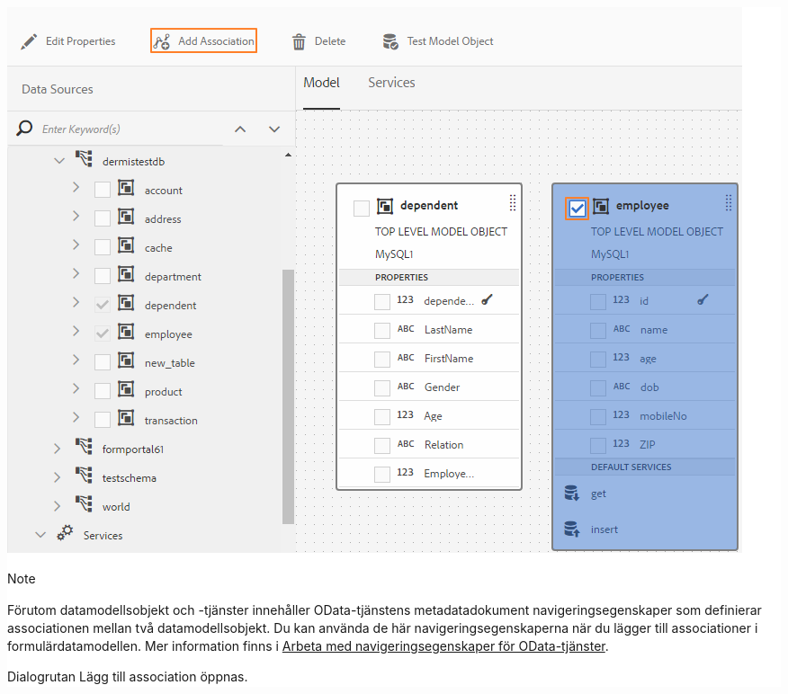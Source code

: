    ![add-association](assets/add-association.png)

   >[!NOTE]
   >
   >Förutom datamodellsobjekt och -tjänster innehåller OData-tjänstens metadatadokument navigeringsegenskaper som definierar associationen mellan två datamodellsobjekt. Du kan använda de här navigeringsegenskaperna när du lägger till associationer i formulärdatamodellen. Mer information finns i [Arbeta med navigeringsegenskaper för OData-tjänster](#work-with-navigation-properties-of-odata-services).

   Dialogrutan Lägg till association öppnas.
